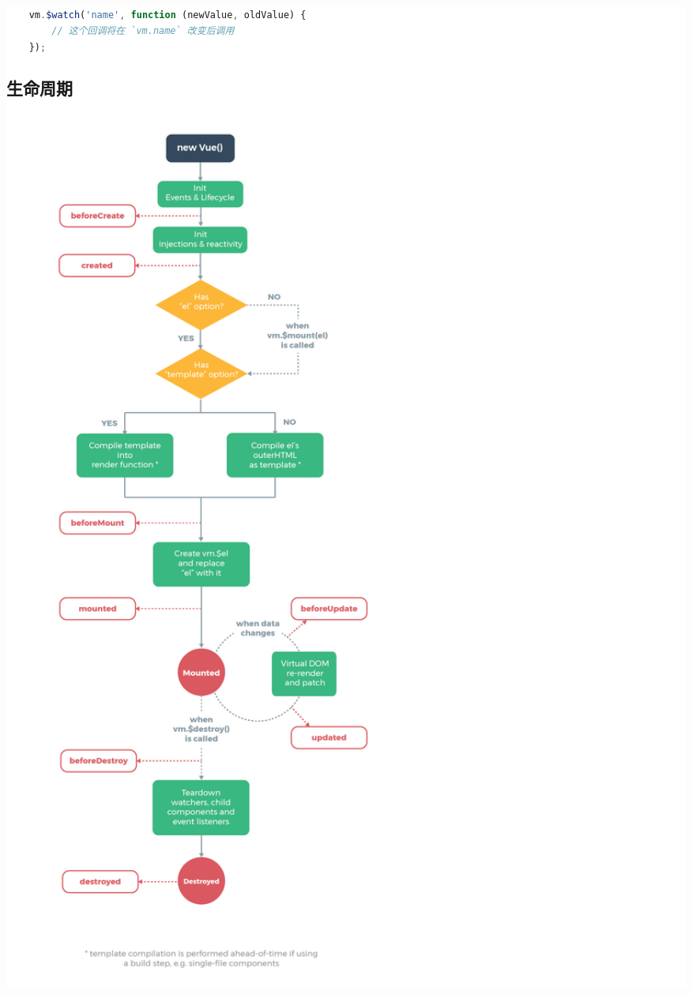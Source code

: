 ```javascript
    vm.$watch('name', function (newValue, oldValue) {
        // 这个回调将在 `vm.name` 改变后调用
    });
```


## 生命周期

<img src="./img/lifecycle.png" style="width:500px;">

